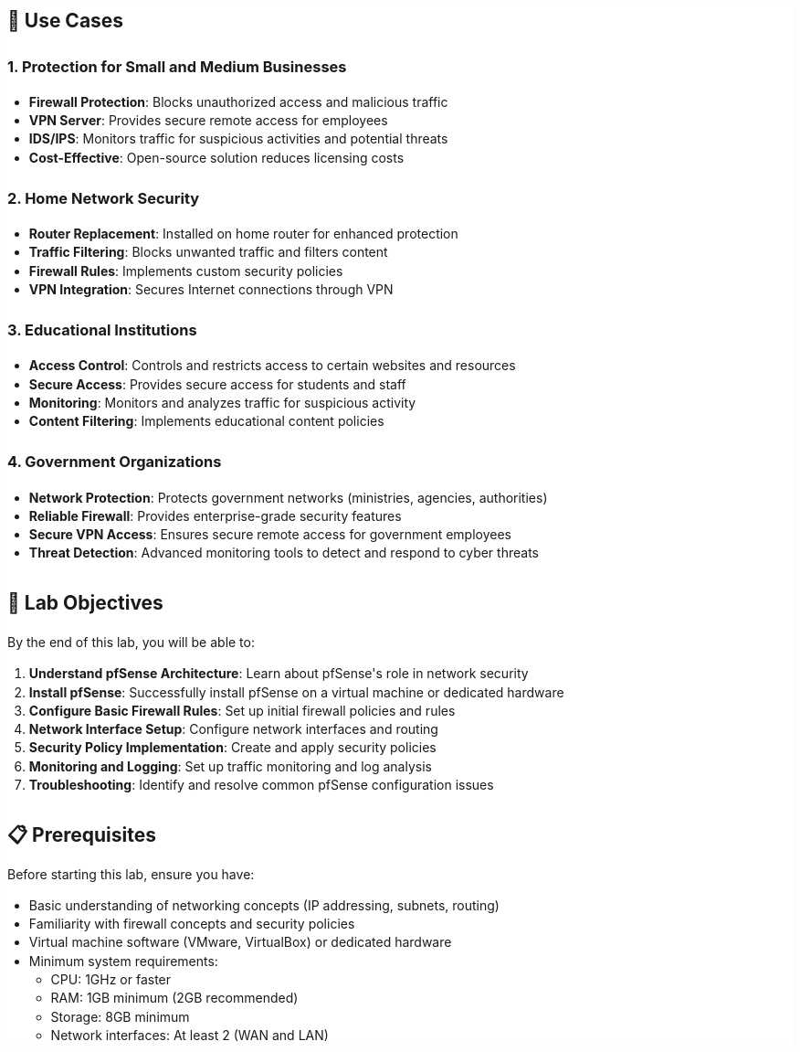 ## 🏢 Use Cases

### 1. Protection for Small and Medium Businesses
- **Firewall Protection**: Blocks unauthorized access and malicious traffic
- **VPN Server**: Provides secure remote access for employees
- **IDS/IPS**: Monitors traffic for suspicious activities and potential threats
- **Cost-Effective**: Open-source solution reduces licensing costs

### 2. Home Network Security
- **Router Replacement**: Installed on home router for enhanced protection
- **Traffic Filtering**: Blocks unwanted traffic and filters content
- **Firewall Rules**: Implements custom security policies
- **VPN Integration**: Secures Internet connections through VPN

### 3. Educational Institutions
- **Access Control**: Controls and restricts access to certain websites and resources
- **Secure Access**: Provides secure access for students and staff
- **Monitoring**: Monitors and analyzes traffic for suspicious activity
- **Content Filtering**: Implements educational content policies

### 4. Government Organizations
- **Network Protection**: Protects government networks (ministries, agencies, authorities)
- **Reliable Firewall**: Provides enterprise-grade security features
- **Secure VPN Access**: Ensures secure remote access for government employees
- **Threat Detection**: Advanced monitoring tools to detect and respond to cyber threats

## 🎯 Lab Objectives

By the end of this lab, you will be able to:

1. **Understand pfSense Architecture**: Learn about pfSense's role in network security
2. **Install pfSense**: Successfully install pfSense on a virtual machine or dedicated hardware
3. **Configure Basic Firewall Rules**: Set up initial firewall policies and rules
4. **Network Interface Setup**: Configure network interfaces and routing
5. **Security Policy Implementation**: Create and apply security policies
6. **Monitoring and Logging**: Set up traffic monitoring and log analysis
7. **Troubleshooting**: Identify and resolve common pfSense configuration issues

## 📋 Prerequisites

Before starting this lab, ensure you have:

- Basic understanding of networking concepts (IP addressing, subnets, routing)
- Familiarity with firewall concepts and security policies
- Virtual machine software (VMware, VirtualBox) or dedicated hardware
- Minimum system requirements:
  - CPU: 1GHz or faster
  - RAM: 1GB minimum (2GB recommended)
  - Storage: 8GB minimum
  - Network interfaces: At least 2 (WAN and LAN)
